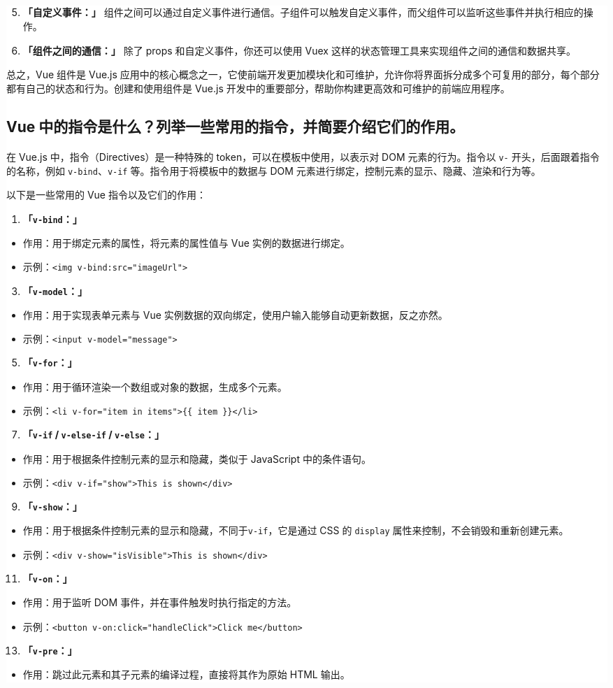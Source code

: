 5.  **「自定义事件：」** 组件之间可以通过自定义事件进行通信。子组件可以触发自定义事件，而父组件可以监听这些事件并执行相应的操作。
    
6.  **「组件之间的通信：」** 除了 props 和自定义事件，你还可以使用 Vuex 这样的状态管理工具来实现组件之间的通信和数据共享。
    

总之，Vue 组件是 Vue.js 应用中的核心概念之一，它使前端开发更加模块化和可维护，允许你将界面拆分成多个可复用的部分，每个部分都有自己的状态和行为。创建和使用组件是 Vue.js 开发中的重要部分，帮助你构建更高效和可维护的前端应用程序。

Vue 中的指令是什么？列举一些常用的指令，并简要介绍它们的作用。
---------------------------------

在 Vue.js 中，指令（Directives）是一种特殊的 token，可以在模板中使用，以表示对 DOM 元素的行为。指令以 `v-` 开头，后面跟着指令的名称，例如 `v-bind`、`v-if` 等。指令用于将模板中的数据与 DOM 元素进行绑定，控制元素的显示、隐藏、渲染和行为等。

以下是一些常用的 Vue 指令以及它们的作用：

1.  **「`v-bind`：」**
    

*   作用：用于绑定元素的属性，将元素的属性值与 Vue 实例的数据进行绑定。
    
*   示例：`<img v-bind:src="imageUrl">`
    

3.  **「`v-model`：」**
    

*   作用：用于实现表单元素与 Vue 实例数据的双向绑定，使用户输入能够自动更新数据，反之亦然。
    
*   示例：`<input v-model="message">`
    

5.  **「`v-for`：」**
    

*   作用：用于循环渲染一个数组或对象的数据，生成多个元素。
    
*   示例：`<li v-for="item in items">{{ item }}</li>`
    

7.  **「`v-if` / `v-else-if` / `v-else`：」**
    

*   作用：用于根据条件控制元素的显示和隐藏，类似于 JavaScript 中的条件语句。
    
*   示例：`<div v-if="show">This is shown</div>`
    

9.  **「`v-show`：」**
    

*   作用：用于根据条件控制元素的显示和隐藏，不同于`v-if`，它是通过 CSS 的 `display` 属性来控制，不会销毁和重新创建元素。
    
*   示例：`<div v-show="isVisible">This is shown</div>`
    

11.  **「`v-on`：」**
    

*   作用：用于监听 DOM 事件，并在事件触发时执行指定的方法。
    
*   示例：`<button v-on:click="handleClick">Click me</button>`
    

13.  **「`v-pre`：」**
    

*   作用：跳过此元素和其子元素的编译过程，直接将其作为原始 HTML 输出。
    